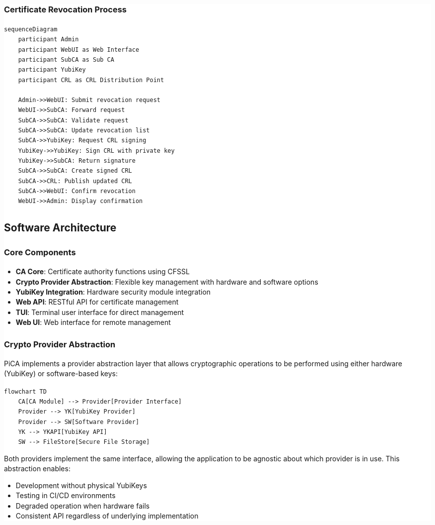### Certificate Revocation Process

```mermaid
sequenceDiagram
    participant Admin
    participant WebUI as Web Interface
    participant SubCA as Sub CA
    participant YubiKey
    participant CRL as CRL Distribution Point
    
    Admin->>WebUI: Submit revocation request
    WebUI->>SubCA: Forward request
    SubCA->>SubCA: Validate request
    SubCA->>SubCA: Update revocation list
    SubCA->>YubiKey: Request CRL signing
    YubiKey->>YubiKey: Sign CRL with private key
    YubiKey->>SubCA: Return signature
    SubCA->>SubCA: Create signed CRL
    SubCA->>CRL: Publish updated CRL
    SubCA->>WebUI: Confirm revocation
    WebUI->>Admin: Display confirmation
```

## Software Architecture

### Core Components

- **CA Core**: Certificate authority functions using CFSSL
- **Crypto Provider Abstraction**: Flexible key management with hardware and software options
- **YubiKey Integration**: Hardware security module integration
- **Web API**: RESTful API for certificate management
- **TUI**: Terminal user interface for direct management
- **Web UI**: Web interface for remote management

### Crypto Provider Abstraction

PiCA implements a provider abstraction layer that allows cryptographic operations to be performed using either hardware (YubiKey) or software-based keys:

```mermaid
flowchart TD
    CA[CA Module] --> Provider[Provider Interface]
    Provider --> YK[YubiKey Provider]
    Provider --> SW[Software Provider]
    YK --> YKAPI[YubiKey API]
    SW --> FileStore[Secure File Storage]
```

Both providers implement the same interface, allowing the application to be agnostic about which provider is in use. This abstraction enables:

- Development without physical YubiKeys
- Testing in CI/CD environments
- Degraded operation when hardware fails
- Consistent API regardless of underlying implementation

